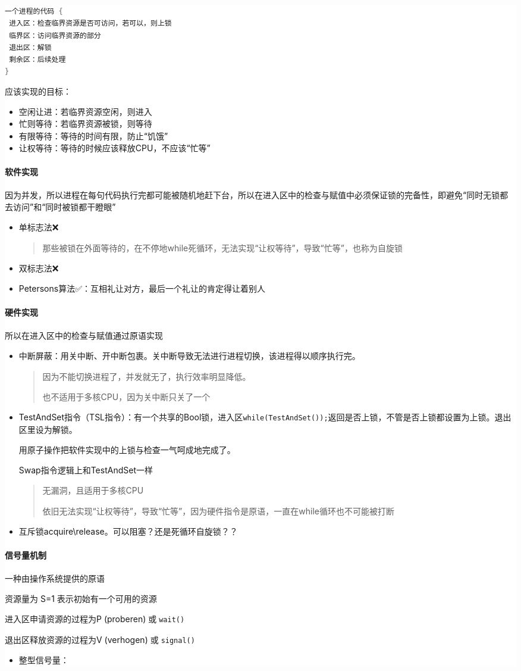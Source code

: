 ```c
一个进程的代码 {
 进入区：检查临界资源是否可访问，若可以，则上锁
 临界区：访问临界资源的部分
 退出区：解锁
 剩余区：后续处理
}
```

应该实现的目标：

- 空闲让进：若临界资源空闲，则进入
- 忙则等待：若临界资源被锁，则等待
- 有限等待：等待的时间有限，防止“饥饿”
- 让权等待：等待的时候应该释放CPU，不应该“忙等”

#### 软件实现

因为并发，所以进程在每句代码执行完都可能被随机地赶下台，所以在进入区中的检查与赋值中必须保证锁的完备性，即避免“同时无锁都去访问”和“同时被锁都干瞪眼”

- 单标志法❌

  > 那些被锁在外面等待的，在不停地while死循环，无法实现“让权等待”，导致“忙等”，也称为自旋锁

- 双标志法❌

- Petersons算法✅：互相礼让对方，最后一个礼让的肯定得让着别人

#### 硬件实现

所以在进入区中的检查与赋值通过原语实现

- 中断屏蔽：用关中断、开中断包裹。关中断导致无法进行进程切换，该进程得以顺序执行完。

  > 因为不能切换进程了，并发就无了，执行效率明显降低。
  >
  > 也不适用于多核CPU，因为关中断只关了一个

- TestAndSet指令（TSL指令）：有一个共享的Bool锁，进入区`while(TestAndSet());`返回是否上锁，不管是否上锁都设置为上锁。退出区里设为解锁。

  用原子操作把软件实现中的上锁与检查一气呵成地完成了。

  Swap指令逻辑上和TestAndSet一样

  > 无漏洞，且适用于多核CPU
  >
  > 依旧无法实现“让权等待”，导致“忙等”，因为硬件指令是原语，一直在while循环也不可能被打断
  
- 互斥锁acquire\\release。可以阻塞？还是死循环自旋锁？？

#### 信号量机制

一种由操作系统提供的原语

资源量为 S=1 表示初始有一个可用的资源

进入区申请资源的过程为P (proberen) 或 `wait()`

退出区释放资源的过程为V (verhogen) 或 `signal()`

- 整型信号量：
